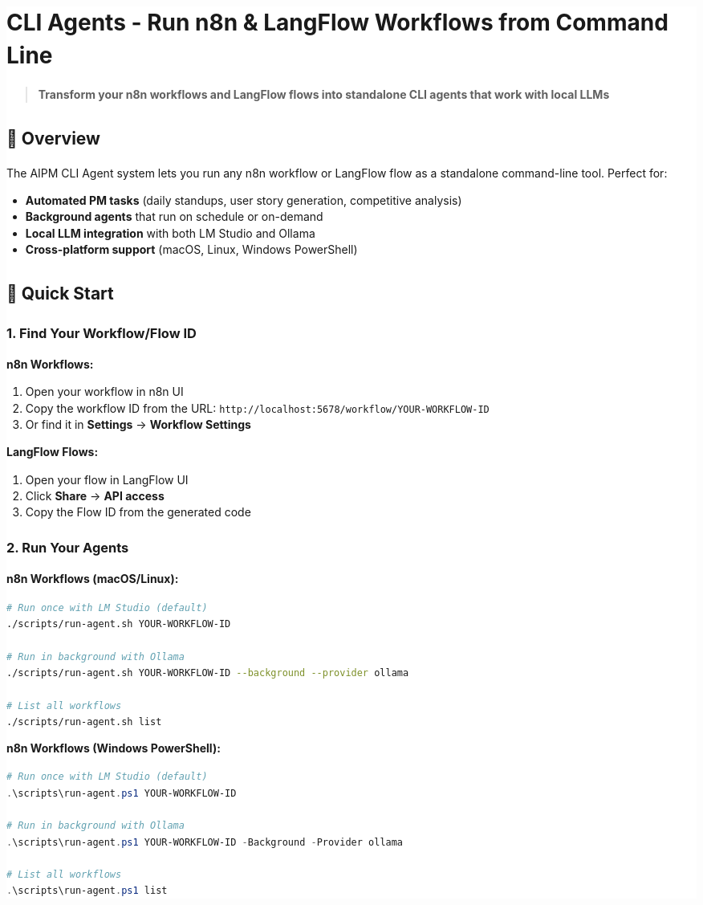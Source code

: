# CLI Agents - Run n8n & LangFlow Workflows from Command Line

> **Transform your n8n workflows and LangFlow flows into standalone CLI agents that work with local LLMs**

## 🎯 Overview

The AIPM CLI Agent system lets you run any n8n workflow or LangFlow flow as a standalone command-line tool. Perfect for:

- **Automated PM tasks** (daily standups, user story generation, competitive analysis)
- **Background agents** that run on schedule or on-demand  
- **Local LLM integration** with both LM Studio and Ollama
- **Cross-platform support** (macOS, Linux, Windows PowerShell)

## 🚀 Quick Start

### 1. Find Your Workflow/Flow ID

**n8n Workflows:**
1. Open your workflow in n8n UI
2. Copy the workflow ID from the URL: `http://localhost:5678/workflow/YOUR-WORKFLOW-ID`
3. Or find it in **Settings** → **Workflow Settings**

**LangFlow Flows:**
1. Open your flow in LangFlow UI
2. Click **Share** → **API access** 
3. Copy the Flow ID from the generated code

### 2. Run Your Agents

**n8n Workflows (macOS/Linux):**
```bash
# Run once with LM Studio (default)
./scripts/run-agent.sh YOUR-WORKFLOW-ID

# Run in background with Ollama
./scripts/run-agent.sh YOUR-WORKFLOW-ID --background --provider ollama

# List all workflows
./scripts/run-agent.sh list
```

**n8n Workflows (Windows PowerShell):**
```powershell
# Run once with LM Studio (default)  
.\scripts\run-agent.ps1 YOUR-WORKFLOW-ID

# Run in background with Ollama
.\scripts\run-agent.ps1 YOUR-WORKFLOW-ID -Background -Provider ollama

# List all workflows
.\scripts\run-agent.ps1 list
```
